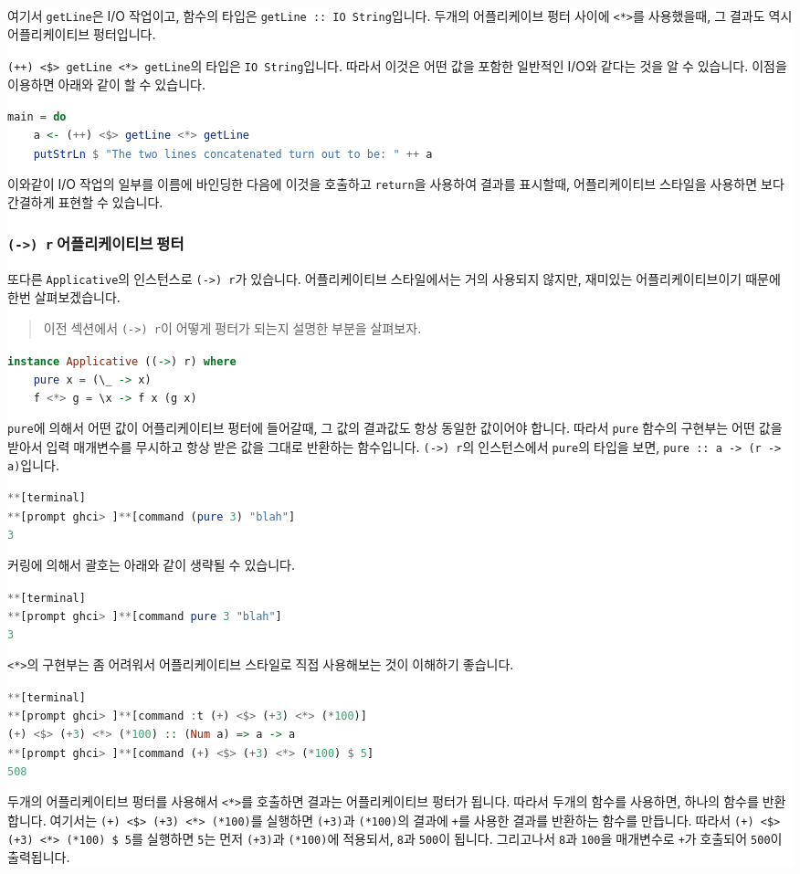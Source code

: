 여기서 `getLine`은 I/O 작업이고, 함수의 타입은 `getLine :: IO String`입니다. 두개의 어플리케이브 펑터 사이에 `<*>`를 사용했을때, 그 결과도 역시 어플리케이티브 펑터입니다.

`(++) <$> getLine <*> getLine`의 타입은 `IO String`입니다. 따라서 이것은 어떤 값을 포함한 일반적인 I/O와 같다는 것을 알 수 있습니다. 이점을 이용하면 아래와 같이 할 수 있습니다. 

```haskell
main = do  
    a <- (++) <$> getLine <*> getLine  
    putStrLn $ "The two lines concatenated turn out to be: " ++ a
```

이와같이 I/O 작업의 일부를 이름에 바인딩한 다음에 이것을 호출하고 `return`을 사용하여 결과를 표시할때, 어플리케이티브 스타일을 사용하면 보다 간결하게 표현할 수 있습니다.

### `(->) r` 어플리케이티브 펑터

또다른 `Applicative`의 인스턴스로 `(->) r`가 있습니다. 어플리케이티브 스타일에서는 거의 사용되지 않지만, 재미있는 어플리케이티브이기 때문에 한번 살펴보겠습니다. 

> 이전 섹션에서 `(->) r`이 어떻게 펑터가 되는지 설명한 부분을 살펴보자.

```haskell
instance Applicative ((->) r) where  
    pure x = (\_ -> x)  
    f <*> g = \x -> f x (g x)
```

`pure`에 의해서 어떤 값이 어플리케이티브 펑터에 들어갈때, 그 값의 결과값도 항상 동일한 값이어야 합니다. 따라서 `pure` 함수의 구현부는 어떤 값을 받아서 입력 매개변수를 무시하고 항상 받은 값을 그대로 반환하는 함수입니다. `(->) r`의 인스턴스에서 `pure`의 타입을 보면, `pure :: a -> (r -> a)`입니다. 

```haskell
**[terminal]
**[prompt ghci> ]**[command (pure 3) "blah"]
3
```

커링에 의해서 괄호는 아래와 같이 생략될 수 있습니다. 

```haskell
**[terminal]
**[prompt ghci> ]**[command pure 3 "blah"]
3
```

`<*>`의 구현부는 좀 어려워서 어플리케이티브 스타일로 직접 사용해보는 것이 이해하기 좋습니다.

```haskell
**[terminal]
**[prompt ghci> ]**[command :t (+) <$> (+3) <*> (*100)]
(+) <$> (+3) <*> (*100) :: (Num a) => a -> a
**[prompt ghci> ]**[command (+) <$> (+3) <*> (*100) $ 5]
508
```

두개의 어플리케이티브 펑터를 사용해서 `<*>`를 호출하면 결과는 어플리케이티브 펑터가 됩니다. 따라서 두개의 함수를 사용하면, 하나의 함수를 반환합니다. 여기서는 `(+) <$> (+3) <*> (*100)`를 실행하면 `(+3)`과 `(*100)`의 결과에 `+`를 사용한 결과를 반환하는 함수를 만듭니다. 따라서 `(+) <$> (+3) <*> (*100) $ 5`를 실행하면 `5`는 먼저 `(+3)`과 `(*100)`에 적용되서, `8`과 `500`이 됩니다. 그리고나서 `8`과 `100`을 매개변수로 `+`가 호출되어 `500`이 출력됩니다. 
